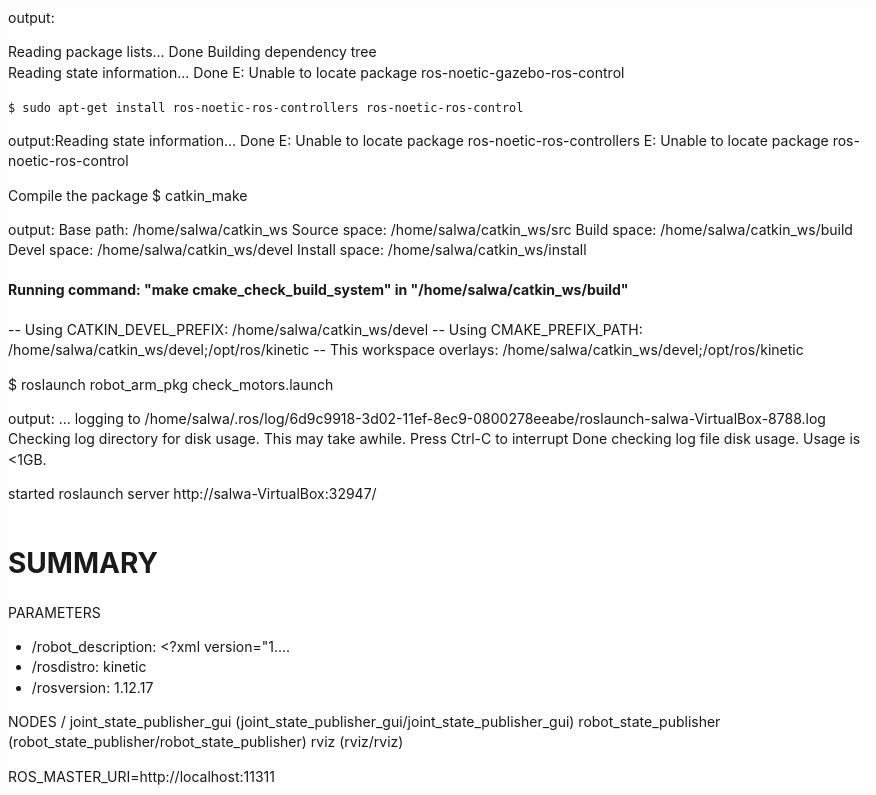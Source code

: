 output:

Reading package lists... Done
Building dependency tree       
Reading state information... Done
E: Unable to locate package ros-noetic-gazebo-ros-control


	$ sudo apt-get install ros-noetic-ros-controllers ros-noetic-ros-control
output:Reading state information... Done
E: Unable to locate package ros-noetic-ros-controllers
E: Unable to locate package ros-noetic-ros-control

Compile the package
$ catkin_make

output:
Base path: /home/salwa/catkin_ws
Source space: /home/salwa/catkin_ws/src
Build space: /home/salwa/catkin_ws/build
Devel space: /home/salwa/catkin_ws/devel
Install space: /home/salwa/catkin_ws/install
####
#### Running command: "make cmake_check_build_system" in "/home/salwa/catkin_ws/build"
####
-- Using CATKIN_DEVEL_PREFIX: /home/salwa/catkin_ws/devel
-- Using CMAKE_PREFIX_PATH: /home/salwa/catkin_ws/devel;/opt/ros/kinetic
-- This workspace overlays: /home/salwa/catkin_ws/devel;/opt/ros/kinetic


$ roslaunch robot_arm_pkg check_motors.launch

output:
... logging to /home/salwa/.ros/log/6d9c9918-3d02-11ef-8ec9-0800278eeabe/roslaunch-salwa-VirtualBox-8788.log
Checking log directory for disk usage. This may take awhile.
Press Ctrl-C to interrupt
Done checking log file disk usage. Usage is <1GB.

started roslaunch server http://salwa-VirtualBox:32947/

SUMMARY
========

PARAMETERS
 * /robot_description: <?xml version="1....
 * /rosdistro: kinetic
 * /rosversion: 1.12.17

NODES
  /
    joint_state_publisher_gui (joint_state_publisher_gui/joint_state_publisher_gui)
    robot_state_publisher (robot_state_publisher/robot_state_publisher)
    rviz (rviz/rviz)

ROS_MASTER_URI=http://localhost:11311

